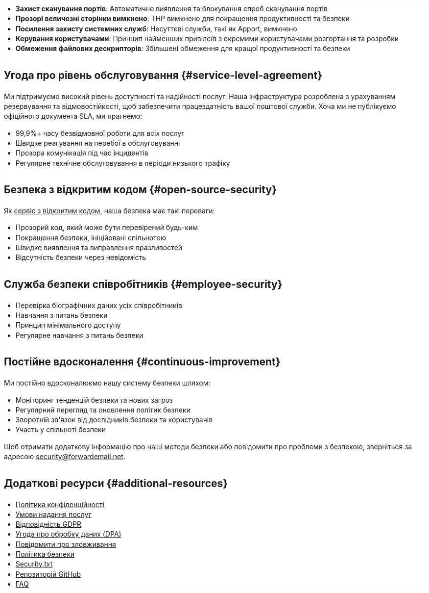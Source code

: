 * **Захист сканування портів**: Автоматичне виявлення та блокування спроб сканування портів
* **Прозорі величезні сторінки вимкнено**: THP вимкнено для покращення продуктивності та безпеки
* **Посилення захисту системних служб**: Несуттєві служби, такі як Apport, вимкнено
* **Керування користувачами**: Принцип найменших привілеїв з окремими користувачами розгортання та розробки
* **Обмеження файлових дескрипторів**: Збільшені обмеження для кращої продуктивності та безпеки

## Угода про рівень обслуговування {#service-level-agreement}

Ми підтримуємо високий рівень доступності та надійності послуг. Наша інфраструктура розроблена з урахуванням резервування та відмовостійкості, щоб забезпечити працездатність вашої поштової служби. Хоча ми не публікуємо офіційного документа SLA, ми прагнемо:

* 99,9%+ часу безвідмовної роботи для всіх послуг
* Швидке реагування на перебої в обслуговуванні
* Прозора комунікація під час інцидентів
* Регулярне технічне обслуговування в періоди низького трафіку

## Безпека з відкритим кодом {#open-source-security}

Як [сервіс з відкритим кодом](https://github.com/forwardemail/forwardemail.net), наша безпека має такі переваги:

* Прозорий код, який може бути перевірений будь-ким
* Покращення безпеки, ініційовані спільнотою
* Швидке виявлення та виправлення вразливостей
* Відсутність безпеки через невідомість

## Служба безпеки співробітників {#employee-security}

* Перевірка біографічних даних усіх співробітників
* Навчання з питань безпеки
* Принцип мінімального доступу
* Регулярне навчання з питань безпеки

## Постійне вдосконалення {#continuous-improvement}

Ми постійно вдосконалюємо нашу систему безпеки шляхом:

* Моніторинг тенденцій безпеки та нових загроз
* Регулярний перегляд та оновлення політик безпеки
* Зворотній зв'язок від дослідників безпеки та користувачів
* Участь у спільноті безпеки

Щоб отримати додаткову інформацію про наші методи безпеки або повідомити про проблеми з безпекою, зверніться за адресою <security@forwardemail.net>.

## Додаткові ресурси {#additional-resources}

* [Політика конфіденційності](https://forwardemail.net/en/privacy)
* [Умови надання послуг](https://forwardemail.net/en/terms)
* [Відповідність GDPR](https://forwardemail.net/gdpr)
* [Угода про обробку даних (DPA)](https://forwardemail.net/dpa)
* [Повідомити про зловживання](https://forwardemail.net/en/report-abuse)
* [Політика безпеки](https://github.com/forwardemail/.github/blob/main/SECURITY.md)
* [Security.txt](https://forwardemail.net/security.txt)
* [Репозиторій GitHub](https://github.com/forwardemail/forwardemail.net)
* [FAQ](https://forwardemail.net/en/faq)
